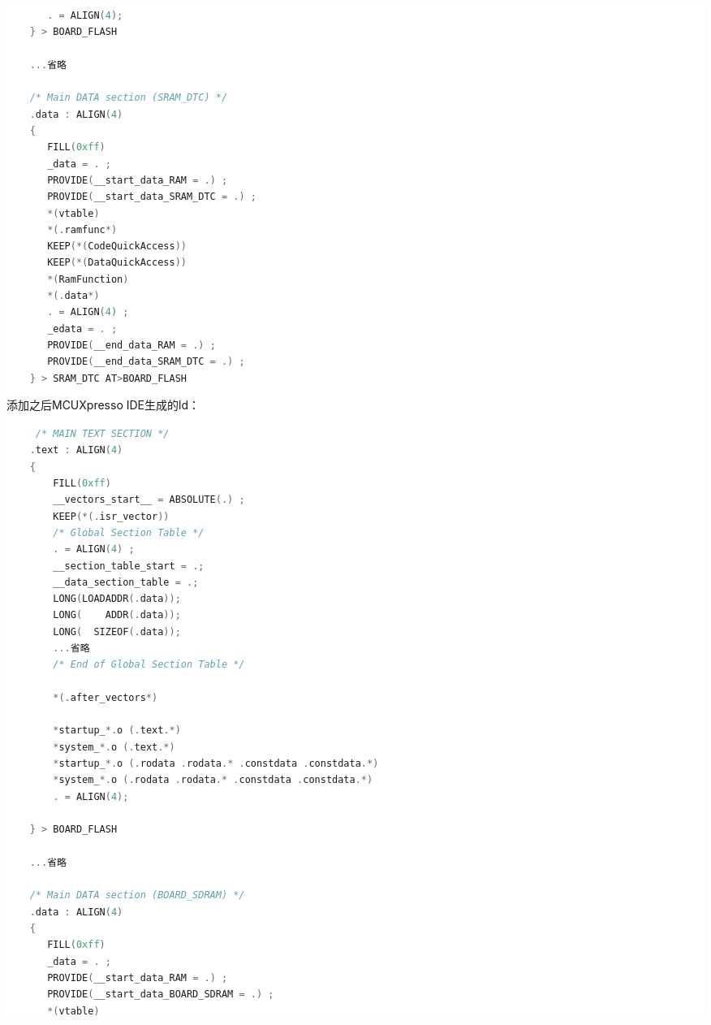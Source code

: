 ```c
       . = ALIGN(4);
    } > BOARD_FLASH

    ...省略

    /* Main DATA section (SRAM_DTC) */
    .data : ALIGN(4)
    {
       FILL(0xff)
       _data = . ;
       PROVIDE(__start_data_RAM = .) ;
       PROVIDE(__start_data_SRAM_DTC = .) ;
       *(vtable)
       *(.ramfunc*)
       KEEP(*(CodeQuickAccess))
       KEEP(*(DataQuickAccess))
       *(RamFunction)
       *(.data*)
       . = ALIGN(4) ;
       _edata = . ;
       PROVIDE(__end_data_RAM = .) ;
       PROVIDE(__end_data_SRAM_DTC = .) ;
    } > SRAM_DTC AT>BOARD_FLASH
```

添加之后MCUXpresso IDE生成的ld：

```c
     /* MAIN TEXT SECTION */
    .text : ALIGN(4)
    {
        FILL(0xff)
        __vectors_start__ = ABSOLUTE(.) ;
        KEEP(*(.isr_vector))
        /* Global Section Table */
        . = ALIGN(4) ;
        __section_table_start = .;
        __data_section_table = .;
        LONG(LOADADDR(.data));
        LONG(    ADDR(.data));
        LONG(  SIZEOF(.data));
        ...省略
        /* End of Global Section Table */

        *(.after_vectors*)

        *startup_*.o (.text.*)
        *system_*.o (.text.*)
        *startup_*.o (.rodata .rodata.* .constdata .constdata.*)
        *system_*.o (.rodata .rodata.* .constdata .constdata.*)
        . = ALIGN(4);

    } > BOARD_FLASH

    ...省略

    /* Main DATA section (BOARD_SDRAM) */
    .data : ALIGN(4)
    {
       FILL(0xff)
       _data = . ;
       PROVIDE(__start_data_RAM = .) ;
       PROVIDE(__start_data_BOARD_SDRAM = .) ;
       *(vtable)
```